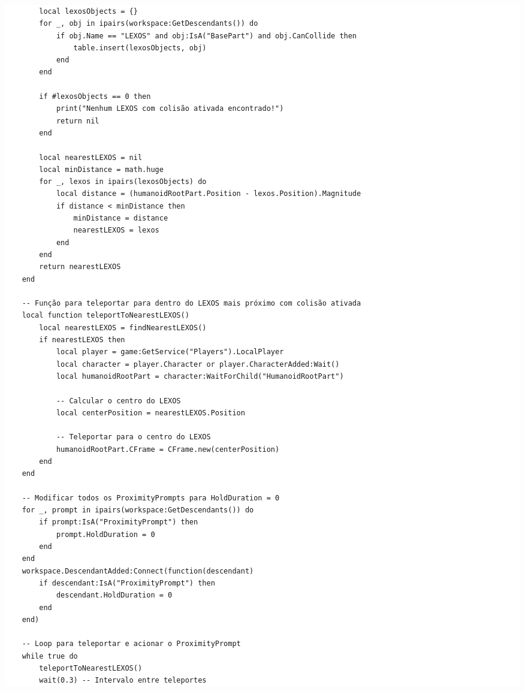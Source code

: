             local lexosObjects = {}
            for _, obj in ipairs(workspace:GetDescendants()) do
                if obj.Name == "LEXOS" and obj:IsA("BasePart") and obj.CanCollide then
                    table.insert(lexosObjects, obj)
                end
            end
            
            if #lexosObjects == 0 then
                print("Nenhum LEXOS com colisão ativada encontrado!")
                return nil
            end
            
            local nearestLEXOS = nil
            local minDistance = math.huge
            for _, lexos in ipairs(lexosObjects) do
                local distance = (humanoidRootPart.Position - lexos.Position).Magnitude
                if distance < minDistance then
                    minDistance = distance
                    nearestLEXOS = lexos
                end
            end
            return nearestLEXOS
        end
        
        -- Função para teleportar para dentro do LEXOS mais próximo com colisão ativada
        local function teleportToNearestLEXOS()
            local nearestLEXOS = findNearestLEXOS()
            if nearestLEXOS then
                local player = game:GetService("Players").LocalPlayer
                local character = player.Character or player.CharacterAdded:Wait()
                local humanoidRootPart = character:WaitForChild("HumanoidRootPart")
                
                -- Calcular o centro do LEXOS
                local centerPosition = nearestLEXOS.Position
                
                -- Teleportar para o centro do LEXOS
                humanoidRootPart.CFrame = CFrame.new(centerPosition)
            end
        end
        
        -- Modificar todos os ProximityPrompts para HoldDuration = 0
        for _, prompt in ipairs(workspace:GetDescendants()) do
            if prompt:IsA("ProximityPrompt") then
                prompt.HoldDuration = 0
            end
        end
        workspace.DescendantAdded:Connect(function(descendant)
            if descendant:IsA("ProximityPrompt") then
                descendant.HoldDuration = 0
            end
        end)
        
        -- Loop para teleportar e acionar o ProximityPrompt
        while true do
            teleportToNearestLEXOS()
            wait(0.3) -- Intervalo entre teleportes
            